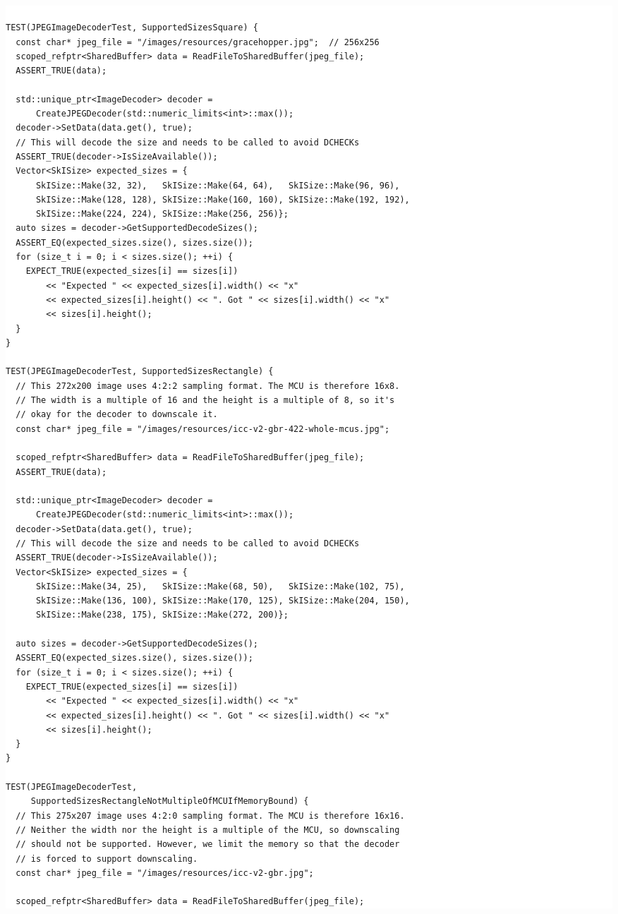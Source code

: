 ```

TEST(JPEGImageDecoderTest, SupportedSizesSquare) {
  const char* jpeg_file = "/images/resources/gracehopper.jpg";  // 256x256
  scoped_refptr<SharedBuffer> data = ReadFileToSharedBuffer(jpeg_file);
  ASSERT_TRUE(data);

  std::unique_ptr<ImageDecoder> decoder =
      CreateJPEGDecoder(std::numeric_limits<int>::max());
  decoder->SetData(data.get(), true);
  // This will decode the size and needs to be called to avoid DCHECKs
  ASSERT_TRUE(decoder->IsSizeAvailable());
  Vector<SkISize> expected_sizes = {
      SkISize::Make(32, 32),   SkISize::Make(64, 64),   SkISize::Make(96, 96),
      SkISize::Make(128, 128), SkISize::Make(160, 160), SkISize::Make(192, 192),
      SkISize::Make(224, 224), SkISize::Make(256, 256)};
  auto sizes = decoder->GetSupportedDecodeSizes();
  ASSERT_EQ(expected_sizes.size(), sizes.size());
  for (size_t i = 0; i < sizes.size(); ++i) {
    EXPECT_TRUE(expected_sizes[i] == sizes[i])
        << "Expected " << expected_sizes[i].width() << "x"
        << expected_sizes[i].height() << ". Got " << sizes[i].width() << "x"
        << sizes[i].height();
  }
}

TEST(JPEGImageDecoderTest, SupportedSizesRectangle) {
  // This 272x200 image uses 4:2:2 sampling format. The MCU is therefore 16x8.
  // The width is a multiple of 16 and the height is a multiple of 8, so it's
  // okay for the decoder to downscale it.
  const char* jpeg_file = "/images/resources/icc-v2-gbr-422-whole-mcus.jpg";

  scoped_refptr<SharedBuffer> data = ReadFileToSharedBuffer(jpeg_file);
  ASSERT_TRUE(data);

  std::unique_ptr<ImageDecoder> decoder =
      CreateJPEGDecoder(std::numeric_limits<int>::max());
  decoder->SetData(data.get(), true);
  // This will decode the size and needs to be called to avoid DCHECKs
  ASSERT_TRUE(decoder->IsSizeAvailable());
  Vector<SkISize> expected_sizes = {
      SkISize::Make(34, 25),   SkISize::Make(68, 50),   SkISize::Make(102, 75),
      SkISize::Make(136, 100), SkISize::Make(170, 125), SkISize::Make(204, 150),
      SkISize::Make(238, 175), SkISize::Make(272, 200)};

  auto sizes = decoder->GetSupportedDecodeSizes();
  ASSERT_EQ(expected_sizes.size(), sizes.size());
  for (size_t i = 0; i < sizes.size(); ++i) {
    EXPECT_TRUE(expected_sizes[i] == sizes[i])
        << "Expected " << expected_sizes[i].width() << "x"
        << expected_sizes[i].height() << ". Got " << sizes[i].width() << "x"
        << sizes[i].height();
  }
}

TEST(JPEGImageDecoderTest,
     SupportedSizesRectangleNotMultipleOfMCUIfMemoryBound) {
  // This 275x207 image uses 4:2:0 sampling format. The MCU is therefore 16x16.
  // Neither the width nor the height is a multiple of the MCU, so downscaling
  // should not be supported. However, we limit the memory so that the decoder
  // is forced to support downscaling.
  const char* jpeg_file = "/images/resources/icc-v2-gbr.jpg";

  scoped_refptr<SharedBuffer> data = ReadFileToSharedBuffer(jpeg_file);
```